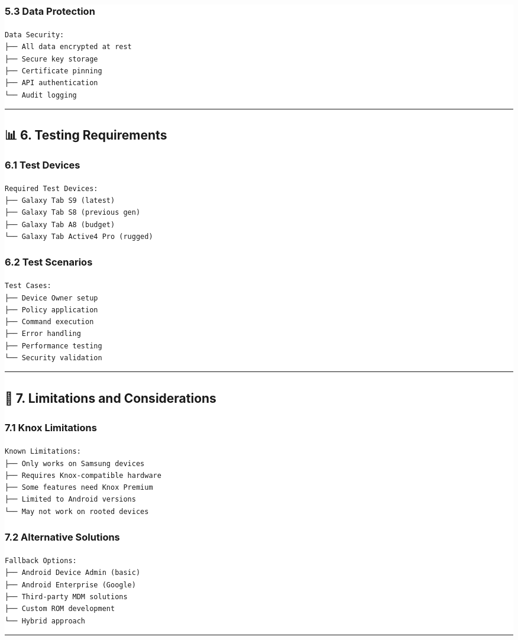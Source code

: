 ### 5.3 Data Protection
```
Data Security:
├── All data encrypted at rest
├── Secure key storage
├── Certificate pinning
├── API authentication
└── Audit logging
```

---

## 📊 6. Testing Requirements

### 6.1 Test Devices
```
Required Test Devices:
├── Galaxy Tab S9 (latest)
├── Galaxy Tab S8 (previous gen)
├── Galaxy Tab A8 (budget)
└── Galaxy Tab Active4 Pro (rugged)
```

### 6.2 Test Scenarios
```
Test Cases:
├── Device Owner setup
├── Policy application
├── Command execution
├── Error handling
├── Performance testing
└── Security validation
```

---

## 🚨 7. Limitations and Considerations

### 7.1 Knox Limitations
```
Known Limitations:
├── Only works on Samsung devices
├── Requires Knox-compatible hardware
├── Some features need Knox Premium
├── Limited to Android versions
└── May not work on rooted devices
```

### 7.2 Alternative Solutions
```
Fallback Options:
├── Android Device Admin (basic)
├── Android Enterprise (Google)
├── Third-party MDM solutions
├── Custom ROM development
└── Hybrid approach
```

---